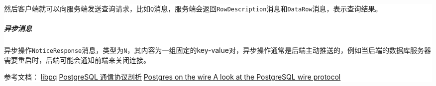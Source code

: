 然后客户端就可以向服务端发送查询请求，比如`Q`消息，服务端会返回`RowDescription`消息和`DataRow`消息，表示查询结果。


##### 异步消息
异步操作`NoticeResponse`消息，类型为`N`，其内容为一组固定的key-value对，异步操作通常是后端主动推送的，例如当后端的数据库服务器需要重启时，后端可能会通知前端来关闭连接。


参考文档：
[libpq](http://www.postgres.cn/docs/current/libpq.html)
[PostgreSQL 通信协议剖析](https://www.modb.pro/db/63988)
[Postgres on the wire A look at the PostgreSQL wire protocol](https://www.pgcon.org/2014/schedule/attachments/330_postgres-for-the-wire.pdf)

